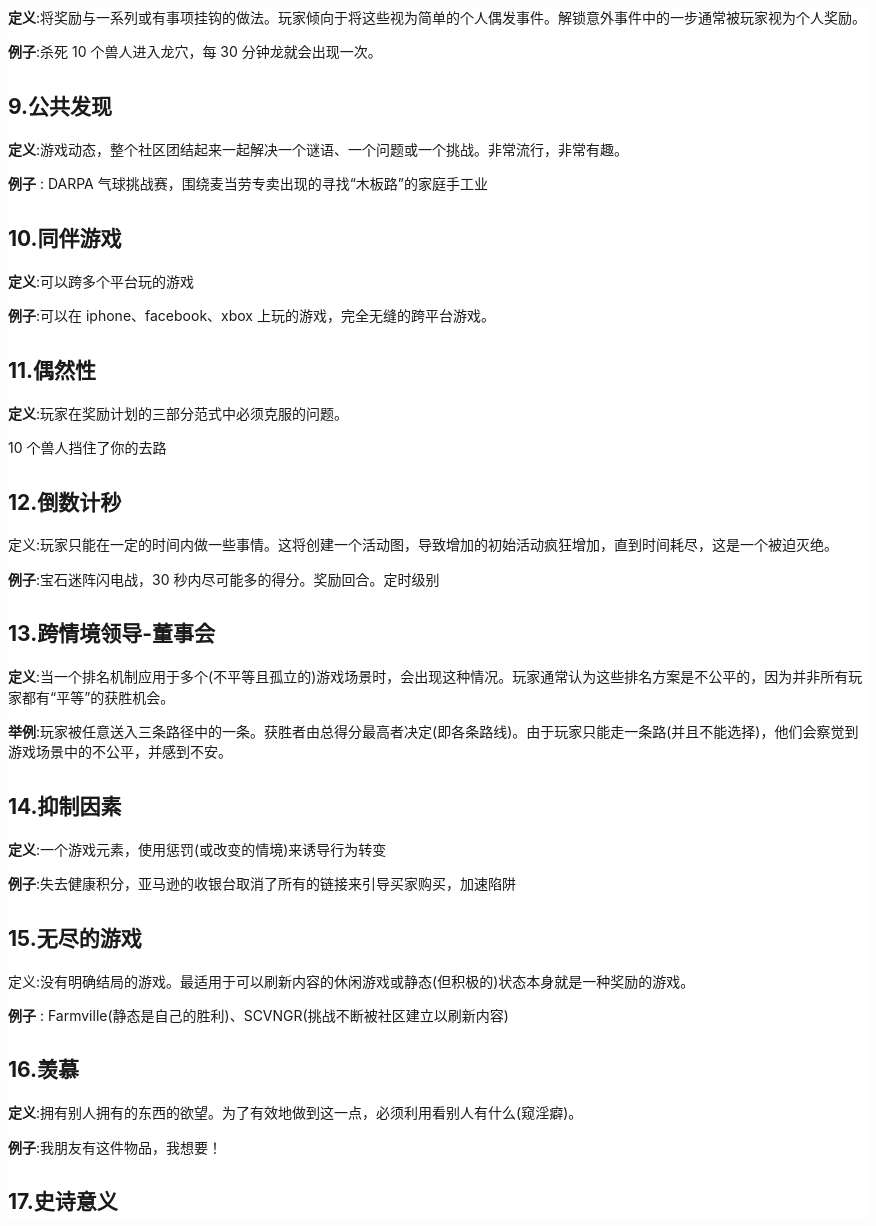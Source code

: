 **定义**:将奖励与一系列或有事项挂钩的做法。玩家倾向于将这些视为简单的个人偶发事件。解锁意外事件中的一步通常被玩家视为个人奖励。

**例子**:杀死 10 个兽人进入龙穴，每 30 分钟龙就会出现一次。

## 9.公共发现

**定义**:游戏动态，整个社区团结起来一起解决一个谜语、一个问题或一个挑战。非常流行，非常有趣。

**例子** : DARPA 气球挑战赛，围绕麦当劳专卖出现的寻找“木板路”的家庭手工业

## 10.同伴游戏

**定义**:可以跨多个平台玩的游戏

**例子**:可以在 iphone、facebook、xbox 上玩的游戏，完全无缝的跨平台游戏。

## 11.偶然性

**定义**:玩家在奖励计划的三部分范式中必须克服的问题。

10 个兽人挡住了你的去路

## 12.倒数计秒

定义:玩家只能在一定的时间内做一些事情。这将创建一个活动图，导致增加的初始活动疯狂增加，直到时间耗尽，这是一个被迫灭绝。

**例子**:宝石迷阵闪电战，30 秒内尽可能多的得分。奖励回合。定时级别

## 13.跨情境领导-董事会

**定义**:当一个排名机制应用于多个(不平等且孤立的)游戏场景时，会出现这种情况。玩家通常认为这些排名方案是不公平的，因为并非所有玩家都有“平等”的获胜机会。

**举例**:玩家被任意送入三条路径中的一条。获胜者由总得分最高者决定(即各条路线)。由于玩家只能走一条路(并且不能选择)，他们会察觉到游戏场景中的不公平，并感到不安。

## 14.抑制因素

**定义**:一个游戏元素，使用惩罚(或改变的情境)来诱导行为转变

**例子**:失去健康积分，亚马逊的收银台取消了所有的链接来引导买家购买，加速陷阱

## 15.无尽的游戏

定义:没有明确结局的游戏。最适用于可以刷新内容的休闲游戏或静态(但积极的)状态本身就是一种奖励的游戏。

**例子** : Farmville(静态是自己的胜利)、SCVNGR(挑战不断被社区建立以刷新内容)

## 16.羡慕

**定义**:拥有别人拥有的东西的欲望。为了有效地做到这一点，必须利用看别人有什么(窥淫癖)。

**例子**:我朋友有这件物品，我想要！

## 17.史诗意义
